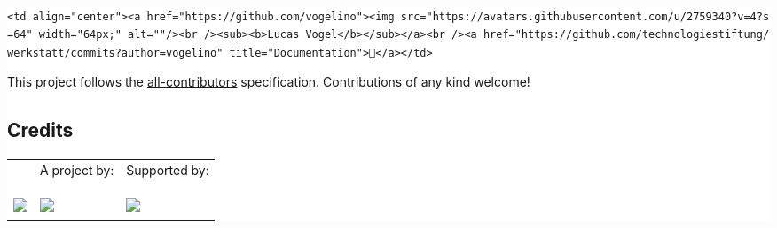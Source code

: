     <td align="center"><a href="https://github.com/vogelino"><img src="https://avatars.githubusercontent.com/u/2759340?v=4?s=64" width="64px;" alt=""/><br /><sub><b>Lucas Vogel</b></sub></a><br /><a href="https://github.com/technologiestiftung/werkstatt/commits?author=vogelino" title="Documentation">📖</a></td>
  </tr>
</table>






This project follows the [all-contributors](https://github.com/all-contributors/all-contributors) specification. Contributions of any kind welcome!

## Credits

<table>
  <tr>
    <td>
      <a src="https://citylab-berlin.org/en/start/">
        <br />
        <br />
        <img width="200" src="https://logos.citylab-berlin.org/logo-citylab-berlin.svg" />
      </a>
    </td>
    <td>
      A project by: <a src="https://www.technologiestiftung-berlin.de/en/">
        <br />
        <br />
        <img width="150" src="https://logos.citylab-berlin.org/logo-technologiestiftung-berlin-en.svg" />
      </a>
    </td>
    <td>
      Supported by: <a src="https://www.berlin.de/rbmskzl/en/">
        <br />
        <br />
        <img width="80" src="https://logos.citylab-berlin.org/logo-berlin-senatskanzelei-en.svg" />
      </a>
    </td>
  </tr>
</table>